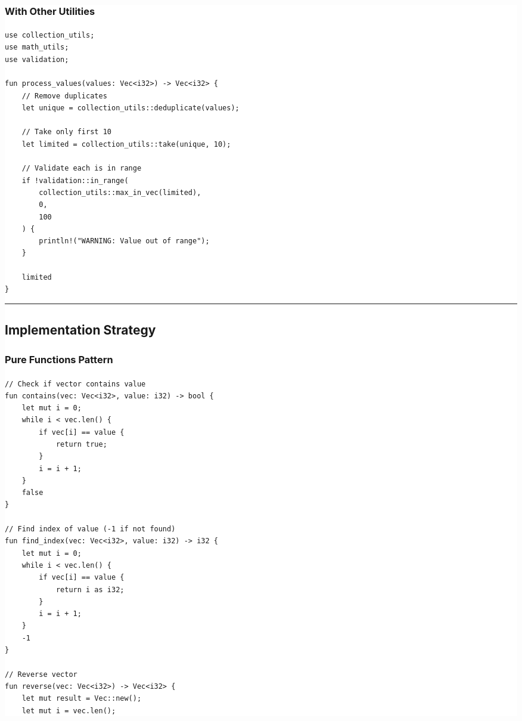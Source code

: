 ```ruchy
```

### With Other Utilities
```ruchy
use collection_utils;
use math_utils;
use validation;

fun process_values(values: Vec<i32>) -> Vec<i32> {
    // Remove duplicates
    let unique = collection_utils::deduplicate(values);

    // Take only first 10
    let limited = collection_utils::take(unique, 10);

    // Validate each is in range
    if !validation::in_range(
        collection_utils::max_in_vec(limited),
        0,
        100
    ) {
        println!("WARNING: Value out of range");
    }

    limited
}
```

---

## Implementation Strategy

### Pure Functions Pattern

```ruchy
// Check if vector contains value
fun contains(vec: Vec<i32>, value: i32) -> bool {
    let mut i = 0;
    while i < vec.len() {
        if vec[i] == value {
            return true;
        }
        i = i + 1;
    }
    false
}

// Find index of value (-1 if not found)
fun find_index(vec: Vec<i32>, value: i32) -> i32 {
    let mut i = 0;
    while i < vec.len() {
        if vec[i] == value {
            return i as i32;
        }
        i = i + 1;
    }
    -1
}

// Reverse vector
fun reverse(vec: Vec<i32>) -> Vec<i32> {
    let mut result = Vec::new();
    let mut i = vec.len();
```